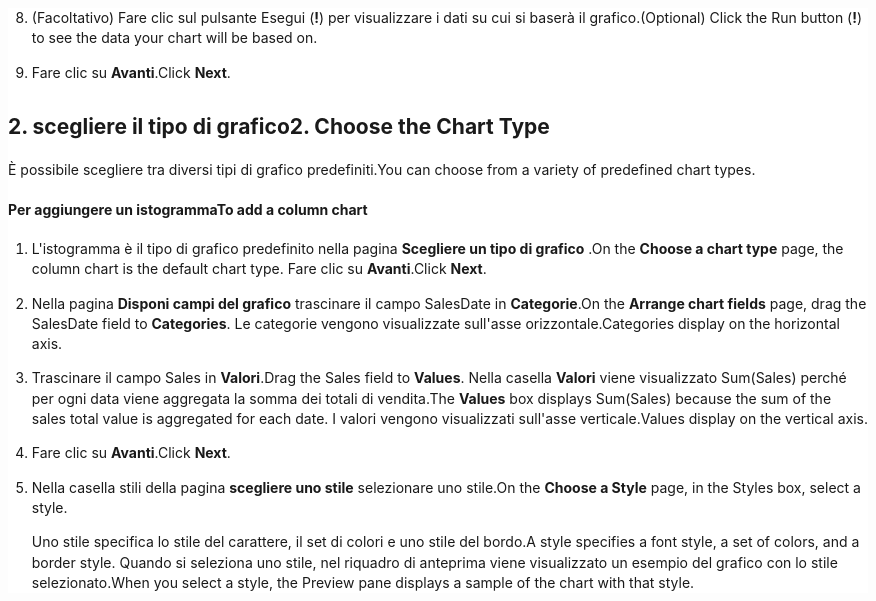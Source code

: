 8.  <span data-ttu-id="2389a-146">(Facoltativo) Fare clic sul pulsante Esegui (**!**) per visualizzare i dati su cui si baserà il grafico.</span><span class="sxs-lookup"><span data-stu-id="2389a-146">(Optional) Click the Run button (**!**) to see the data your chart will be based on.</span></span>  
  
9. <span data-ttu-id="2389a-147">Fare clic su **Avanti**.</span><span class="sxs-lookup"><span data-stu-id="2389a-147">Click **Next**.</span></span>  
  
##  <a name="2-choose-the-chart-type"></a><a name="ChartType"></a><span data-ttu-id="2389a-148">2. scegliere il tipo di grafico</span><span class="sxs-lookup"><span data-stu-id="2389a-148">2. Choose the Chart Type</span></span>  
 <span data-ttu-id="2389a-149">È possibile scegliere tra diversi tipi di grafico predefiniti.</span><span class="sxs-lookup"><span data-stu-id="2389a-149">You can choose from a variety of predefined chart types.</span></span>  
  
#### <a name="to-add-a-column-chart"></a><span data-ttu-id="2389a-150">Per aggiungere un istogramma</span><span class="sxs-lookup"><span data-stu-id="2389a-150">To add a column chart</span></span>  
  
1.  <span data-ttu-id="2389a-151">L'istogramma è il tipo di grafico predefinito nella pagina **Scegliere un tipo di grafico** .</span><span class="sxs-lookup"><span data-stu-id="2389a-151">On the **Choose a chart type** page, the column chart is the default chart type.</span></span> <span data-ttu-id="2389a-152">Fare clic su **Avanti**.</span><span class="sxs-lookup"><span data-stu-id="2389a-152">Click **Next**.</span></span>  
  
2.  <span data-ttu-id="2389a-153">Nella pagina **Disponi campi del grafico** trascinare il campo SalesDate in **Categorie**.</span><span class="sxs-lookup"><span data-stu-id="2389a-153">On the **Arrange chart fields** page, drag the SalesDate field to **Categories**.</span></span> <span data-ttu-id="2389a-154">Le categorie vengono visualizzate sull'asse orizzontale.</span><span class="sxs-lookup"><span data-stu-id="2389a-154">Categories display on the horizontal axis.</span></span>  
  
3.  <span data-ttu-id="2389a-155">Trascinare il campo Sales in **Valori**.</span><span class="sxs-lookup"><span data-stu-id="2389a-155">Drag the Sales field to **Values**.</span></span> <span data-ttu-id="2389a-156">Nella casella **Valori** viene visualizzato Sum(Sales) perché per ogni data viene aggregata la somma dei totali di vendita.</span><span class="sxs-lookup"><span data-stu-id="2389a-156">The **Values** box displays Sum(Sales) because the sum of the sales total value is aggregated for each date.</span></span> <span data-ttu-id="2389a-157">I valori vengono visualizzati sull'asse verticale.</span><span class="sxs-lookup"><span data-stu-id="2389a-157">Values display on the vertical axis.</span></span>  
  
4.  <span data-ttu-id="2389a-158">Fare clic su **Avanti**.</span><span class="sxs-lookup"><span data-stu-id="2389a-158">Click **Next**.</span></span>  
  
5.  <span data-ttu-id="2389a-159">Nella casella stili della pagina **scegliere uno stile** selezionare uno stile.</span><span class="sxs-lookup"><span data-stu-id="2389a-159">On the **Choose a Style** page, in the Styles box, select a style.</span></span>  
  
     <span data-ttu-id="2389a-160">Uno stile specifica lo stile del carattere, il set di colori e uno stile del bordo.</span><span class="sxs-lookup"><span data-stu-id="2389a-160">A style specifies a font style, a set of colors, and a border style.</span></span> <span data-ttu-id="2389a-161">Quando si seleziona uno stile, nel riquadro di anteprima viene visualizzato un esempio del grafico con lo stile selezionato.</span><span class="sxs-lookup"><span data-stu-id="2389a-161">When you select a style, the Preview pane displays a sample of the chart with that style.</span></span>  
  